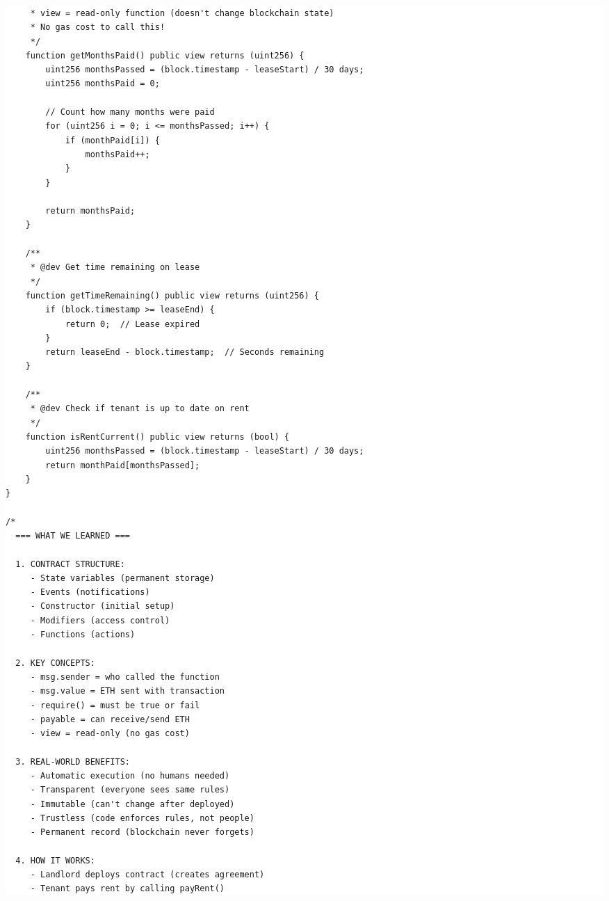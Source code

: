 ```solidity
     * view = read-only function (doesn't change blockchain state)
     * No gas cost to call this!
     */
    function getMonthsPaid() public view returns (uint256) {
        uint256 monthsPassed = (block.timestamp - leaseStart) / 30 days;
        uint256 monthsPaid = 0;
        
        // Count how many months were paid
        for (uint256 i = 0; i <= monthsPassed; i++) {
            if (monthPaid[i]) {
                monthsPaid++;
            }
        }
        
        return monthsPaid;
    }
    
    /**
     * @dev Get time remaining on lease
     */
    function getTimeRemaining() public view returns (uint256) {
        if (block.timestamp >= leaseEnd) {
            return 0;  // Lease expired
        }
        return leaseEnd - block.timestamp;  // Seconds remaining
    }
    
    /**
     * @dev Check if tenant is up to date on rent
     */
    function isRentCurrent() public view returns (bool) {
        uint256 monthsPassed = (block.timestamp - leaseStart) / 30 days;
        return monthPaid[monthsPassed];
    }
}

/*
  === WHAT WE LEARNED ===
  
  1. CONTRACT STRUCTURE:
     - State variables (permanent storage)
     - Events (notifications)
     - Constructor (initial setup)
     - Modifiers (access control)
     - Functions (actions)
  
  2. KEY CONCEPTS:
     - msg.sender = who called the function
     - msg.value = ETH sent with transaction
     - require() = must be true or fail
     - payable = can receive/send ETH
     - view = read-only (no gas cost)
  
  3. REAL-WORLD BENEFITS:
     - Automatic execution (no humans needed)
     - Transparent (everyone sees same rules)
     - Immutable (can't change after deployed)
     - Trustless (code enforces rules, not people)
     - Permanent record (blockchain never forgets)
  
  4. HOW IT WORKS:
     - Landlord deploys contract (creates agreement)
     - Tenant pays rent by calling payRent()
```
